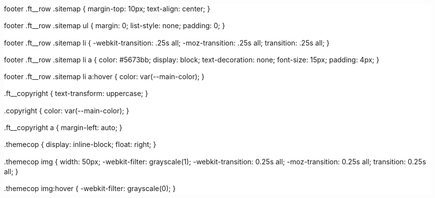 footer .ft__row .sitemap {
	margin-top: 10px;
	text-align: center;
}

footer .ft__row .sitemap ul {
	margin: 0;
	list-style: none;
	padding: 0;
}

footer .ft__row .sitemap li {
	-webkit-transition: .25s all;
	-moz-transition: .25s all;
	transition: .25s all;
}

footer .ft__row .sitemap li a {
	color: #5673bb;
	display: block;
	text-decoration: none;
	font-size: 15px;
	padding: 4px;
}

footer .ft__row .sitemap li a:hover {
	color: var(--main-color);
}

.ft__copyright {
	text-transform: uppercase;
}

.copyright {
	color: var(--main-color);
}

.ft__copyright a {
	margin-left: auto;
}

.themecop {
	display: inline-block;
	float: right;
}

.themecop img {
	width: 50px;
	-webkit-filter: grayscale(1);
	-webkit-transition: 0.25s all;
	-moz-transition: 0.25s all;
	transition: 0.25s all;
}

.themecop img:hover {
	-webkit-filter: grayscale(0);
}
